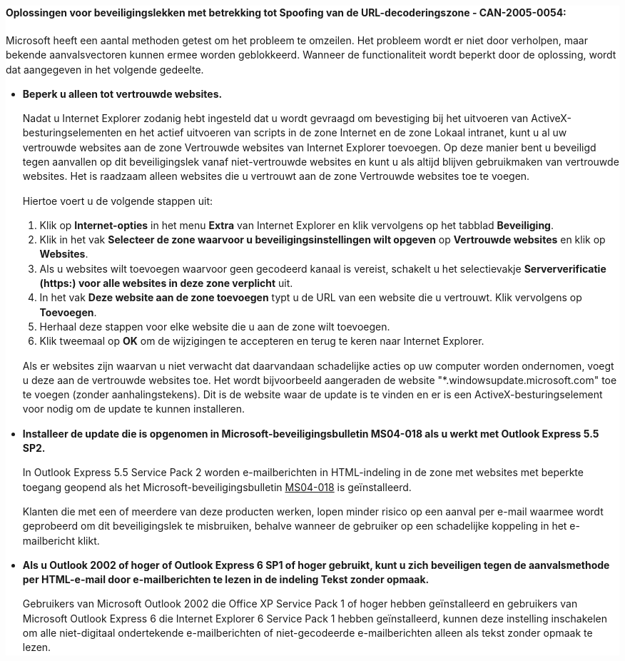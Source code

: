 #### Oplossingen voor beveiligingslekken met betrekking tot Spoofing van de URL-decoderingszone - CAN-2005-0054:

Microsoft heeft een aantal methoden getest om het probleem te omzeilen. Het probleem wordt er niet door verholpen, maar bekende aanvalsvectoren kunnen ermee worden geblokkeerd. Wanneer de functionaliteit wordt beperkt door de oplossing, wordt dat aangegeven in het volgende gedeelte.

-   **Beperk u alleen tot vertrouwde websites.**

    Nadat u Internet Explorer zodanig hebt ingesteld dat u wordt gevraagd om bevestiging bij het uitvoeren van ActiveX-besturingselementen en het actief uitvoeren van scripts in de zone Internet en de zone Lokaal intranet, kunt u al uw vertrouwde websites aan de zone Vertrouwde websites van Internet Explorer toevoegen. Op deze manier bent u beveiligd tegen aanvallen op dit beveiligingslek vanaf niet-vertrouwde websites en kunt u als altijd blijven gebruikmaken van vertrouwde websites. Het is raadzaam alleen websites die u vertrouwt aan de zone Vertrouwde websites toe te voegen.

    Hiertoe voert u de volgende stappen uit:

    1.  Klik op **Internet-opties** in het menu **Extra** van Internet Explorer en klik vervolgens op het tabblad **Beveiliging**.
    2.  Klik in het vak **Selecteer de zone waarvoor u beveiligingsinstellingen wilt opgeven** op **Vertrouwde websites** en klik op **Websites**.
    3.  Als u websites wilt toevoegen waarvoor geen gecodeerd kanaal is vereist, schakelt u het selectievakje **Serververificatie (https:) voor alle websites in deze zone verplicht** uit.
    4.  In het vak **Deze website aan de zone toevoegen** typt u de URL van een website die u vertrouwt. Klik vervolgens op **Toevoegen**.
    5.  Herhaal deze stappen voor elke website die u aan de zone wilt toevoegen.
    6.  Klik tweemaal op **OK** om de wijzigingen te accepteren en terug te keren naar Internet Explorer.

    Als er websites zijn waarvan u niet verwacht dat daarvandaan schadelijke acties op uw computer worden ondernomen, voegt u deze aan de vertrouwde websites toe. Het wordt bijvoorbeeld aangeraden de website "\*.windowsupdate.microsoft.com" toe te voegen (zonder aanhalingstekens). Dit is de website waar de update is te vinden en er is een ActiveX-besturingselement voor nodig om de update te kunnen installeren.

-   **Installeer de update die is opgenomen in Microsoft-beveiligingsbulletin MS04-018 als u werkt met Outlook Express 5.5 SP2.**

    In Outlook Express 5.5 Service Pack 2 worden e-mailberichten in HTML-indeling in de zone met websites met beperkte toegang geopend als het Microsoft-beveiligingsbulletin [MS04-018](http://technet.microsoft.com/security/bulletin/ms04-018) is geïnstalleerd.

    Klanten die met een of meerdere van deze producten werken, lopen minder risico op een aanval per e-mail waarmee wordt geprobeerd om dit beveiligingslek te misbruiken, behalve wanneer de gebruiker op een schadelijke koppeling in het e-mailbericht klikt.

-   **Als u Outlook 2002 of hoger of Outlook Express 6 SP1 of hoger gebruikt, kunt u zich beveiligen tegen de aanvalsmethode per HTML-e-mail door e-mailberichten te lezen in de indeling Tekst zonder opmaak.**

    Gebruikers van Microsoft Outlook 2002 die Office XP Service Pack 1 of hoger hebben geïnstalleerd en gebruikers van Microsoft Outlook Express 6 die Internet Explorer 6 Service Pack 1 hebben geïnstalleerd, kunnen deze instelling inschakelen om alle niet-digitaal ondertekende e-mailberichten of niet-gecodeerde e-mailberichten alleen als tekst zonder opmaak te lezen.
